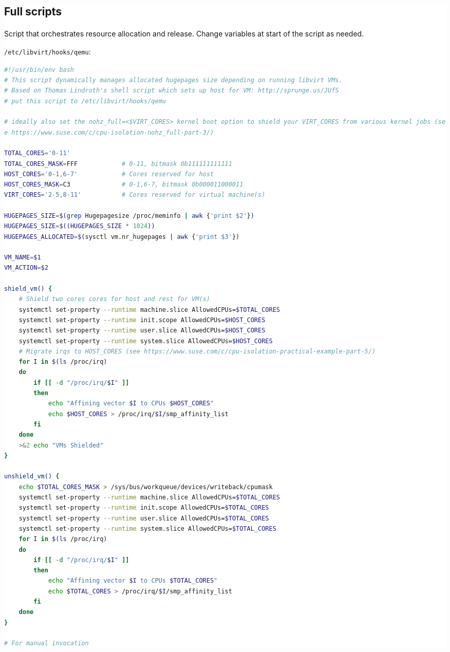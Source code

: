 ## Full scripts

Script that orchestrates resource allocation and release. Change variables at start of the script as needed.

`/etc/libvirt/hooks/qemu`:
```sh
#!/usr/bin/env bash
# This script dynamically manages allocated hugepages size depending on running libvirt VMs.
# Based on Thomas Lindroth's shell script which sets up host for VM: http://sprunge.us/JUfS
# put this script to /etc/libvirt/hooks/qemu

# ideally also set the nohz_full=<$VIRT_CORES> kernel boot option to shield your VIRT_CORES from various kernel jobs (see https://www.suse.com/c/cpu-isolation-nohz_full-part-3/)

TOTAL_CORES='0-11'
TOTAL_CORES_MASK=FFF            # 0-11, bitmask 0b111111111111
HOST_CORES='0-1,6-7'            # Cores reserved for host
HOST_CORES_MASK=C3              # 0-1,6-7, bitmask 0b000011000011
VIRT_CORES='2-5,8-11'           # Cores reserved for virtual machine(s)

HUGEPAGES_SIZE=$(grep Hugepagesize /proc/meminfo | awk {'print $2'})
HUGEPAGES_SIZE=$((HUGEPAGES_SIZE * 1024))
HUGEPAGES_ALLOCATED=$(sysctl vm.nr_hugepages | awk {'print $3'})

VM_NAME=$1
VM_ACTION=$2

shield_vm() {
    # Shield two cores cores for host and rest for VM(s)
    systemctl set-property --runtime machine.slice AllowedCPUs=$TOTAL_CORES
    systemctl set-property --runtime init.scope AllowedCPUs=$HOST_CORES
    systemctl set-property --runtime user.slice AllowedCPUs=$HOST_CORES
    systemctl set-property --runtime system.slice AllowedCPUs=$HOST_CORES
    # Migrate irqs to HOST_CORES (see https://www.suse.com/c/cpu-isolation-practical-example-part-5/)
    for I in $(ls /proc/irq)
    do
        if [[ -d "/proc/irq/$I" ]]
        then
            echo "Affining vector $I to CPUs $HOST_CORES"
            echo $HOST_CORES > /proc/irq/$I/smp_affinity_list
        fi
    done
	>&2 echo "VMs Shielded"
}

unshield_vm() {
    echo $TOTAL_CORES_MASK > /sys/bus/workqueue/devices/writeback/cpumask
    systemctl set-property --runtime machine.slice AllowedCPUs=$TOTAL_CORES
    systemctl set-property --runtime init.scope AllowedCPUs=$TOTAL_CORES
    systemctl set-property --runtime user.slice AllowedCPUs=$TOTAL_CORES
    systemctl set-property --runtime system.slice AllowedCPUs=$TOTAL_CORES
    for I in $(ls /proc/irq)
    do
        if [[ -d "/proc/irq/$I" ]]
        then
            echo "Affining vector $I to CPUs $TOTAL_CORES"
            echo $TOTAL_CORES > /proc/irq/$I/smp_affinity_list
        fi
    done
}

# For manual invocation
```